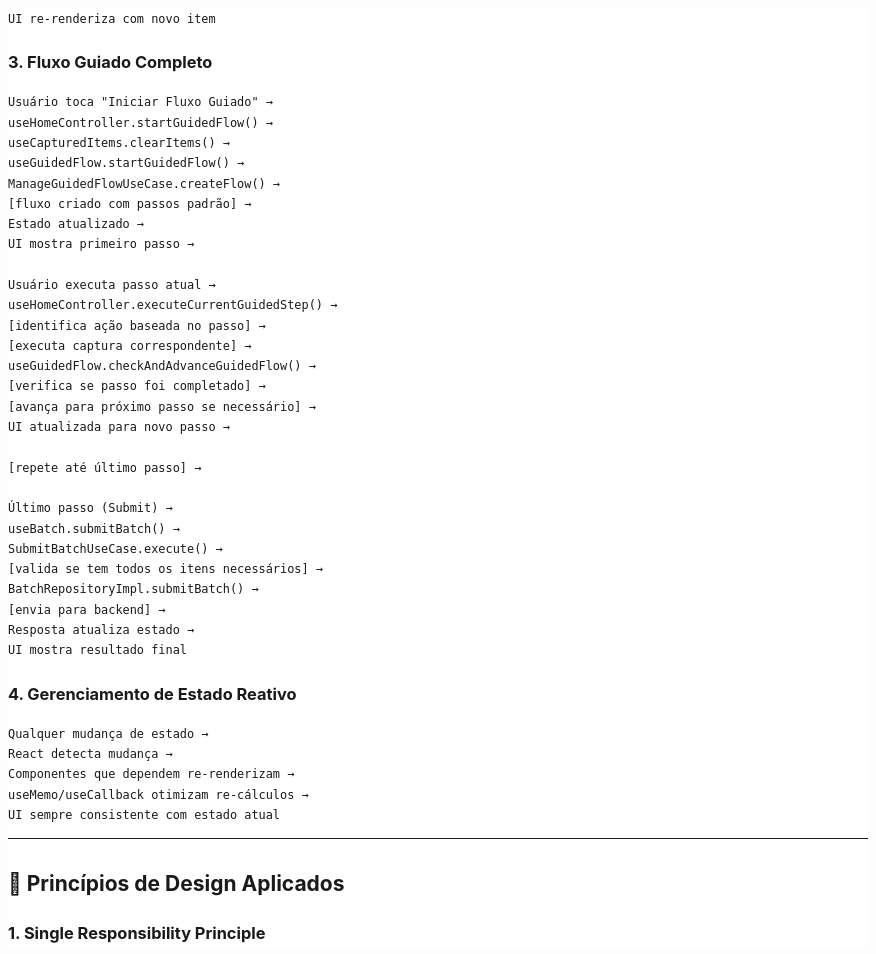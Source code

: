 ```
UI re-renderiza com novo item
```

### **3. Fluxo Guiado Completo**

```
Usuário toca "Iniciar Fluxo Guiado" →
useHomeController.startGuidedFlow() →
useCapturedItems.clearItems() →
useGuidedFlow.startGuidedFlow() →
ManageGuidedFlowUseCase.createFlow() →
[fluxo criado com passos padrão] →
Estado atualizado →
UI mostra primeiro passo →

Usuário executa passo atual →
useHomeController.executeCurrentGuidedStep() →
[identifica ação baseada no passo] →
[executa captura correspondente] →
useGuidedFlow.checkAndAdvanceGuidedFlow() →
[verifica se passo foi completado] →
[avança para próximo passo se necessário] →
UI atualizada para novo passo →

[repete até último passo] →

Último passo (Submit) →
useBatch.submitBatch() →
SubmitBatchUseCase.execute() →
[valida se tem todos os itens necessários] →
BatchRepositoryImpl.submitBatch() →
[envia para backend] →
Resposta atualiza estado →
UI mostra resultado final
```

### **4. Gerenciamento de Estado Reativo**

```
Qualquer mudança de estado →
React detecta mudança →
Componentes que dependem re-renderizam →
useMemo/useCallback otimizam re-cálculos →
UI sempre consistente com estado atual
```

---

## 🎯 Princípios de Design Aplicados

### **1. Single Responsibility Principle**
